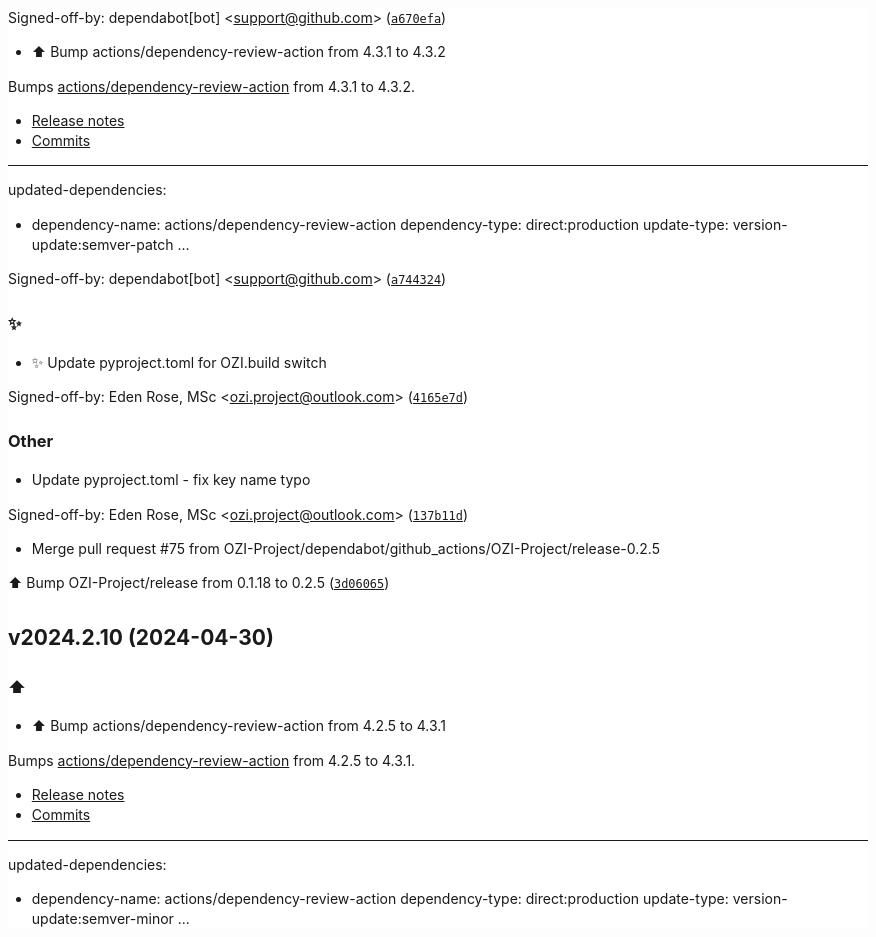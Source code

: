 Signed-off-by: dependabot[bot] &lt;support@github.com&gt; ([`a670efa`](https://github.com/OZI-Project/blastpipe/commit/a670efa0bedbcfff4775d73481218b71226fbbb4))

* :arrow_up: Bump actions/dependency-review-action from 4.3.1 to 4.3.2

Bumps [actions/dependency-review-action](https://github.com/actions/dependency-review-action) from 4.3.1 to 4.3.2.
- [Release notes](https://github.com/actions/dependency-review-action/releases)
- [Commits](https://github.com/actions/dependency-review-action/compare/e58c696e52cac8e62d61cc21fda89565d71505d7...0c155c5e8556a497adf53f2c18edabf945ed8e70)

---
updated-dependencies:
- dependency-name: actions/dependency-review-action
  dependency-type: direct:production
  update-type: version-update:semver-patch
...

Signed-off-by: dependabot[bot] &lt;support@github.com&gt; ([`a744324`](https://github.com/OZI-Project/blastpipe/commit/a7443244ab62ce8adc1a10036c9948cf532ca9ae))

### :sparkles:

* :sparkles: Update pyproject.toml for OZI.build switch

Signed-off-by: Eden Rose, MSc &lt;ozi.project@outlook.com&gt; ([`4165e7d`](https://github.com/OZI-Project/blastpipe/commit/4165e7da1d873c55237287e166f3c7e1d00d687c))

### Other

* Update pyproject.toml - fix key name typo

Signed-off-by: Eden Rose, MSc &lt;ozi.project@outlook.com&gt; ([`137b11d`](https://github.com/OZI-Project/blastpipe/commit/137b11df6698189b7f05cf51125ec29bfb46fa33))

* Merge pull request #75 from OZI-Project/dependabot/github_actions/OZI-Project/release-0.2.5

⬆️ Bump OZI-Project/release from 0.1.18 to 0.2.5 ([`3d06065`](https://github.com/OZI-Project/blastpipe/commit/3d06065120a1a1d6c24377335fef4c2384fd5ab0))

## v2024.2.10 (2024-04-30)

### :arrow_up:

* :arrow_up: Bump actions/dependency-review-action from 4.2.5 to 4.3.1

Bumps [actions/dependency-review-action](https://github.com/actions/dependency-review-action) from 4.2.5 to 4.3.1.
- [Release notes](https://github.com/actions/dependency-review-action/releases)
- [Commits](https://github.com/actions/dependency-review-action/compare/5bbc3ba658137598168acb2ab73b21c432dd411b...e58c696e52cac8e62d61cc21fda89565d71505d7)

---
updated-dependencies:
- dependency-name: actions/dependency-review-action
  dependency-type: direct:production
  update-type: version-update:semver-minor
...
